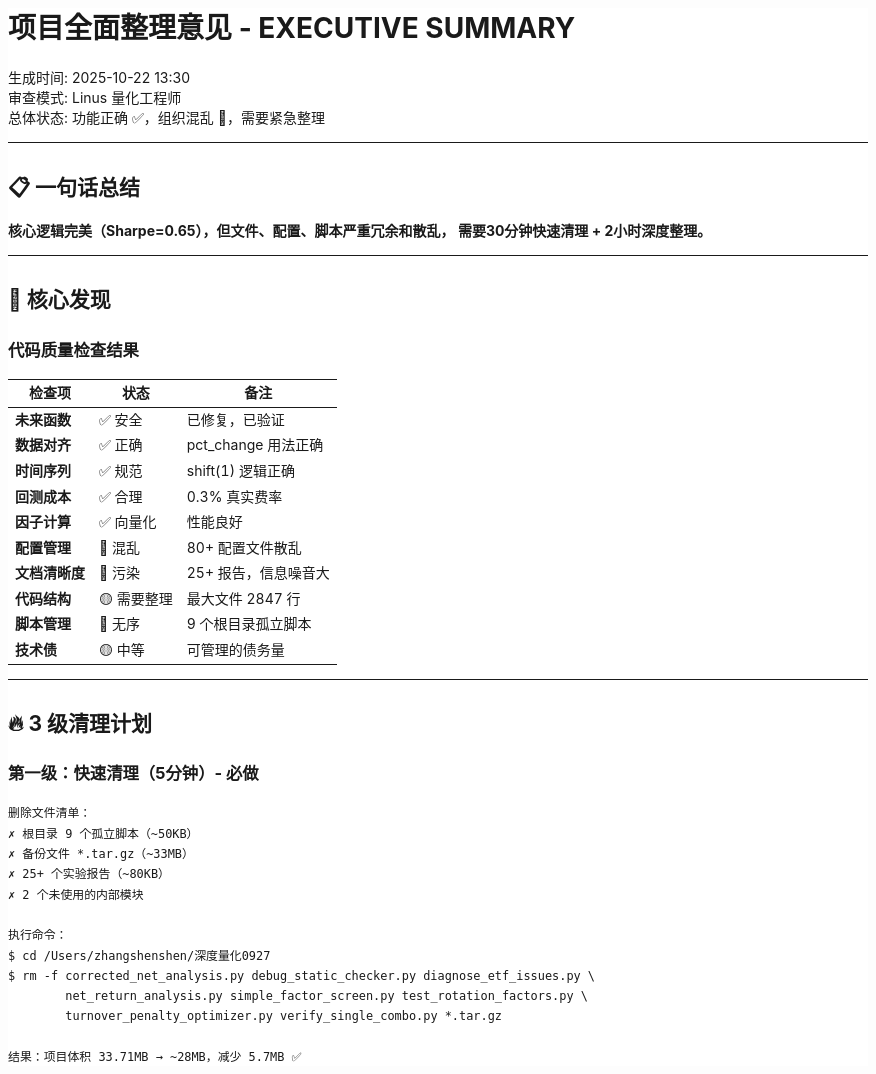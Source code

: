 项目全面整理意见 - EXECUTIVE SUMMARY
================================

生成时间: 2025-10-22 13:30  
审查模式: Linus 量化工程师  
总体状态: 功能正确 ✅，组织混乱 🔴，需要紧急整理

---

## 📋 一句话总结

**核心逻辑完美（Sharpe=0.65），但文件、配置、脚本严重冗余和散乱，
需要30分钟快速清理 + 2小时深度整理。**

---

## 🎯 核心发现

### 代码质量检查结果

| 检查项 | 状态 | 备注 |
|--------|------|------|
| **未来函数** | ✅ 安全 | 已修复，已验证 |
| **数据对齐** | ✅ 正确 | pct_change 用法正确 |
| **时间序列** | ✅ 规范 | shift(1) 逻辑正确 |
| **回测成本** | ✅ 合理 | 0.3% 真实费率 |
| **因子计算** | ✅ 向量化 | 性能良好 |
| **配置管理** | 🔴 混乱 | 80+ 配置文件散乱 |
| **文档清晰度** | 🔴 污染 | 25+ 报告，信息噪音大 |
| **代码结构** | 🟡 需要整理 | 最大文件 2847 行 |
| **脚本管理** | 🔴 无序 | 9 个根目录孤立脚本 |
| **技术债** | 🟡 中等 | 可管理的债务量 |

---

## 🔥 3 级清理计划

### 第一级：快速清理（5分钟）- 必做
```
删除文件清单：
✗ 根目录 9 个孤立脚本（~50KB）
✗ 备份文件 *.tar.gz（~33MB）
✗ 25+ 个实验报告（~80KB）
✗ 2 个未使用的内部模块

执行命令：
$ cd /Users/zhangshenshen/深度量化0927
$ rm -f corrected_net_analysis.py debug_static_checker.py diagnose_etf_issues.py \
        net_return_analysis.py simple_factor_screen.py test_rotation_factors.py \
        turnover_penalty_optimizer.py verify_single_combo.py *.tar.gz

结果：项目体积 33.71MB → ~28MB，减少 5.7MB ✅
```
